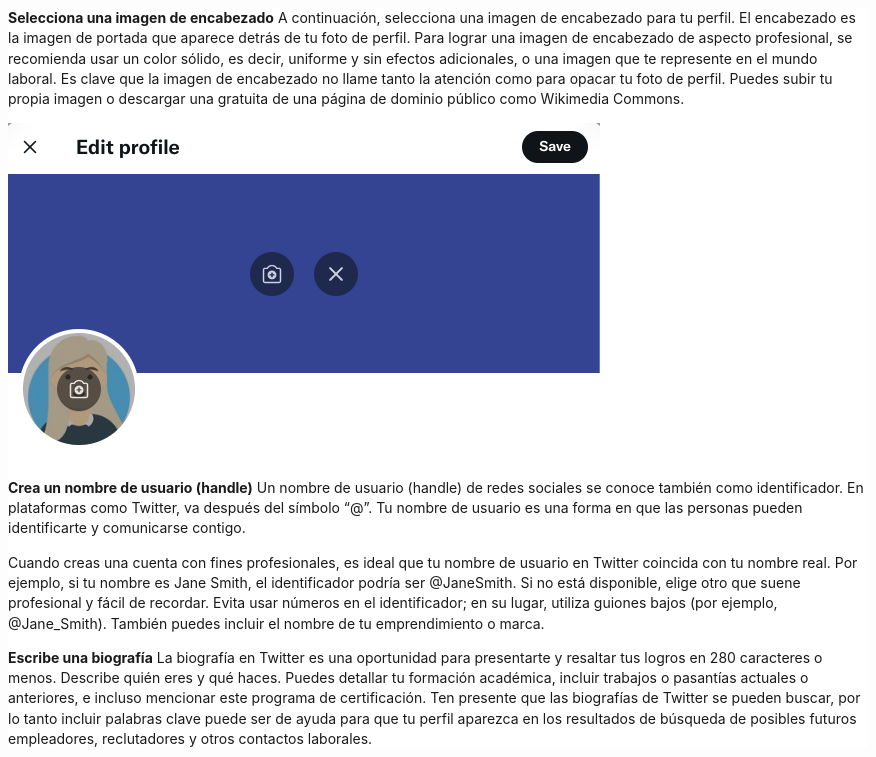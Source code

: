 **Selecciona una imagen de encabezado** A continuación, selecciona una imagen de encabezado para tu perfil. El encabezado es
la imagen de portada que aparece detrás de tu foto de perfil. Para lograr una imagen de encabezado de aspecto profesional,
se recomienda usar un color sólido, es decir, uniforme y sin efectos adicionales, o una imagen que te represente en el mundo
laboral. Es clave que la imagen de encabezado no llame tanto la atención como para opacar tu foto de perfil. Puedes subir tu
propia imagen o descargar una gratuita de una página de dominio público como Wikimedia Commons.

![alt text](image-54.png)

**Crea un nombre de usuario (handle)** Un nombre de usuario (handle) de redes sociales se conoce también como identificador.
En plataformas como Twitter, va después del símbolo “@”. Tu nombre de usuario es una forma en  que las personas pueden
identificarte y comunicarse contigo.

Cuando creas una cuenta con fines profesionales, es ideal que tu nombre de usuario en Twitter coincida con tu nombre real.
Por ejemplo, si tu nombre es Jane Smith, el identificador podría ser @JaneSmith. Si no está disponible, elige otro que suene
profesional y fácil de recordar. Evita usar números en el identificador; en su lugar, utiliza guiones bajos (por ejemplo,
@Jane_Smith). También puedes incluir el nombre de tu emprendimiento o marca.

**Escribe una biografía** La biografía en Twitter es una oportunidad para presentarte y resaltar tus logros en 280
caracteres o menos. Describe quién eres y qué haces. Puedes detallar tu formación académica, incluir trabajos o pasantías
actuales o anteriores, e incluso mencionar este programa de certificación. Ten presente que las biografías de Twitter se
pueden buscar, por lo tanto incluir palabras clave puede ser de ayuda para que tu perfil aparezca en los resultados de
búsqueda de posibles futuros empleadores, reclutadores y otros contactos laborales.
